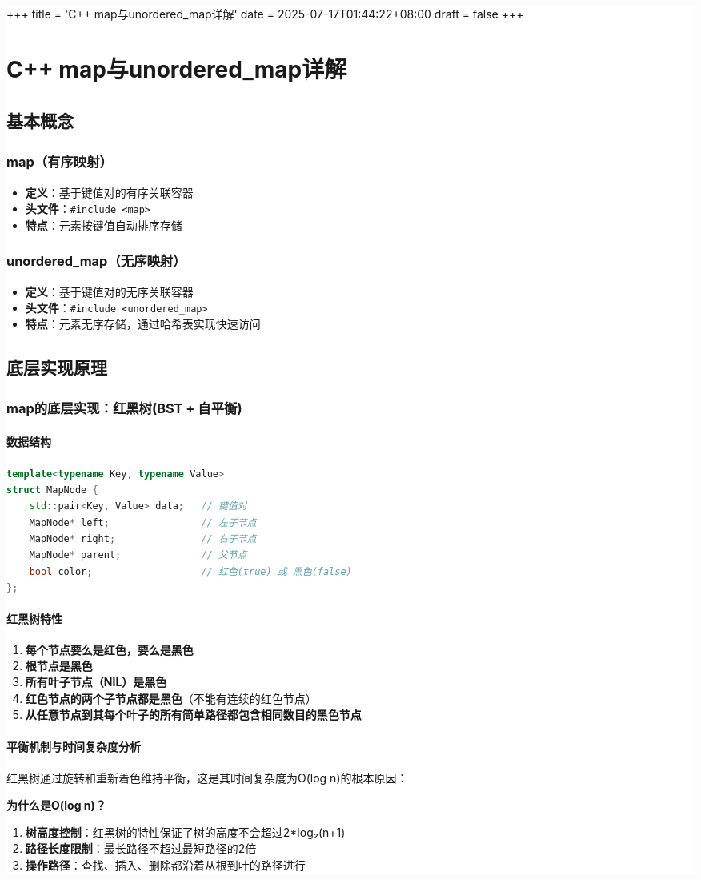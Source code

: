 +++
title = 'C++ map与unordered_map详解'
date = 2025-07-17T01:44:22+08:00
draft = false
+++
# C++ map与unordered_map详解

## 基本概念

### map（有序映射）
- **定义**：基于键值对的有序关联容器
- **头文件**：`#include <map>`
- **特点**：元素按键值自动排序存储

### unordered_map（无序映射）
- **定义**：基于键值对的无序关联容器
- **头文件**：`#include <unordered_map>`
- **特点**：元素无序存储，通过哈希表实现快速访问

## 底层实现原理

### map的底层实现：红黑树(BST + 自平衡)

#### 数据结构
```cpp
template<typename Key, typename Value>
struct MapNode {
    std::pair<Key, Value> data;   // 键值对
    MapNode* left;                // 左子节点
    MapNode* right;               // 右子节点
    MapNode* parent;              // 父节点
    bool color;                   // 红色(true) 或 黑色(false)
};
```

#### 红黑树特性
1. **每个节点要么是红色，要么是黑色**
2. **根节点是黑色**
3. **所有叶子节点（NIL）是黑色**
4. **红色节点的两个子节点都是黑色**（不能有连续的红色节点）
5. **从任意节点到其每个叶子的所有简单路径都包含相同数目的黑色节点**

#### 平衡机制与时间复杂度分析
红黑树通过旋转和重新着色维持平衡，这是其时间复杂度为O(log n)的根本原因：

**为什么是O(log n)？**
1. **树高度控制**：红黑树的特性保证了树的高度不会超过2*log₂(n+1)
2. **路径长度限制**：最长路径不超过最短路径的2倍
3. **操作路径**：查找、插入、删除都沿着从根到叶的路径进行
